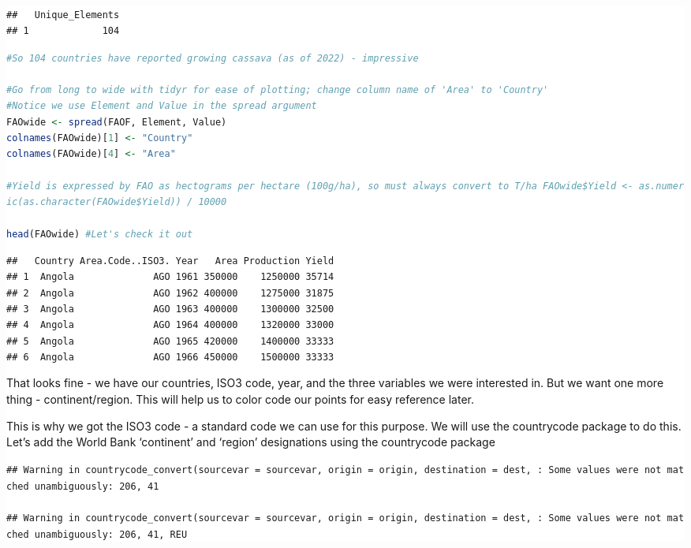     ##   Unique_Elements
    ## 1             104

``` r
#So 104 countries have reported growing cassava (as of 2022) - impressive

#Go from long to wide with tidyr for ease of plotting; change column name of 'Area' to 'Country'
#Notice we use Element and Value in the spread argument
FAOwide <- spread(FAOF, Element, Value)
colnames(FAOwide)[1] <- "Country"
colnames(FAOwide)[4] <- "Area"

#Yield is expressed by FAO as hectograms per hectare (100g/ha), so must always convert to T/ha FAOwide$Yield <- as.numeric(as.character(FAOwide$Yield)) / 10000

head(FAOwide) #Let's check it out
```

    ##   Country Area.Code..ISO3. Year   Area Production Yield
    ## 1  Angola              AGO 1961 350000    1250000 35714
    ## 2  Angola              AGO 1962 400000    1275000 31875
    ## 3  Angola              AGO 1963 400000    1300000 32500
    ## 4  Angola              AGO 1964 400000    1320000 33000
    ## 5  Angola              AGO 1965 420000    1400000 33333
    ## 6  Angola              AGO 1966 450000    1500000 33333

That looks fine - we have our countries, ISO3 code, year, and the three
variables we were interested in. But we want one more thing -
continent/region. This will help us to color code our points for easy
reference later.

This is why we got the ISO3 code - a standard code we can use for this
purpose. We will use the countrycode package to do this. Let’s add the
World Bank ‘continent’ and ‘region’ designations using the countrycode
package

    ## Warning in countrycode_convert(sourcevar = sourcevar, origin = origin, destination = dest, : Some values were not matched unambiguously: 206, 41

    ## Warning in countrycode_convert(sourcevar = sourcevar, origin = origin, destination = dest, : Some values were not matched unambiguously: 206, 41, REU
